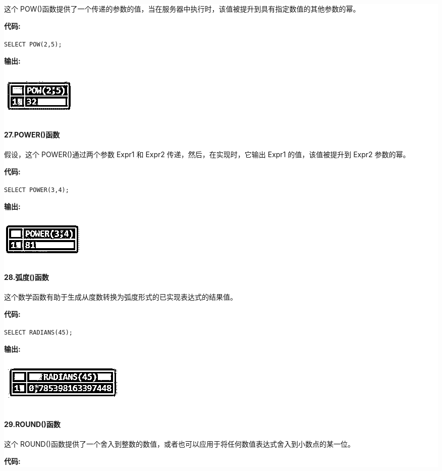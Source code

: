 这个 POW()函数提供了一个传递的参数的值，当在服务器中执行时，该值被提升到具有指定数值的其他参数的幂。

**代码:**

`SELECT POW(2,5);`

**输出:**

![POW()](img/9763b5fbb03800c9ae8cc43c0f72d69d.png)



#### 27.POWER()函数

假设，这个 POWER()通过两个参数 Expr1 和 Expr2 传递，然后，在实现时，它输出 Expr1 的值，该值被提升到 Expr2 参数的幂。

**代码:**

`SELECT POWER(3,4);`

**输出:**

![POWER()](img/05e7e487db7a5a270a9de5d84df82865.png)



#### 28.弧度()函数

这个数学函数有助于生成从度数转换为弧度形式的已实现表达式的结果值。

**代码:**

`SELECT RADIANS(45);`

**输出:**

![RADIANS()](img/1d179d6c7e4c1ba34ce4bac3d145ec7f.png)



#### 29.ROUND()函数

这个 ROUND()函数提供了一个舍入到整数的数值，或者也可以应用于将任何数值表达式舍入到小数点的某一位。

**代码:**
